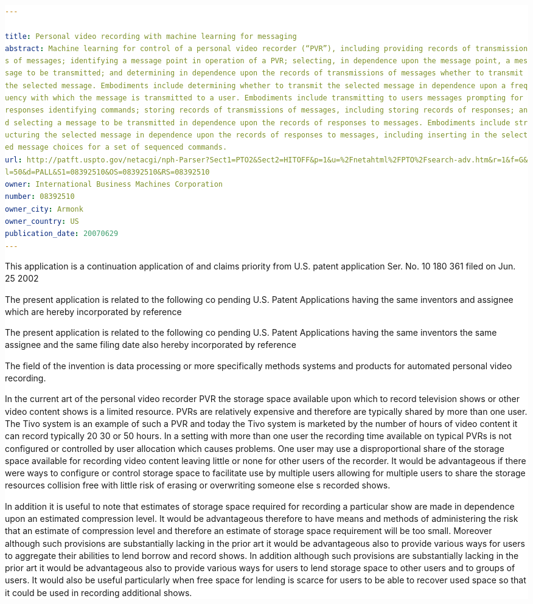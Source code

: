 ```yaml
---

title: Personal video recording with machine learning for messaging
abstract: Machine learning for control of a personal video recorder (“PVR”), including providing records of transmissions of messages; identifying a message point in operation of a PVR; selecting, in dependence upon the message point, a message to be transmitted; and determining in dependence upon the records of transmissions of messages whether to transmit the selected message. Embodiments include determining whether to transmit the selected message in dependence upon a frequency with which the message is transmitted to a user. Embodiments include transmitting to users messages prompting for responses identifying commands; storing records of transmissions of messages, including storing records of responses; and selecting a message to be transmitted in dependence upon the records of responses to messages. Embodiments include structuring the selected message in dependence upon the records of responses to messages, including inserting in the selected message choices for a set of sequenced commands.
url: http://patft.uspto.gov/netacgi/nph-Parser?Sect1=PTO2&Sect2=HITOFF&p=1&u=%2Fnetahtml%2FPTO%2Fsearch-adv.htm&r=1&f=G&l=50&d=PALL&S1=08392510&OS=08392510&RS=08392510
owner: International Business Machines Corporation
number: 08392510
owner_city: Armonk
owner_country: US
publication_date: 20070629
---
```

This application is a continuation application of and claims priority from U.S. patent application Ser. No. 10 180 361 filed on Jun. 25 2002

The present application is related to the following co pending U.S. Patent Applications having the same inventors and assignee which are hereby incorporated by reference 

The present application is related to the following co pending U.S. Patent Applications having the same inventors the same assignee and the same filing date also hereby incorporated by reference 

The field of the invention is data processing or more specifically methods systems and products for automated personal video recording.

In the current art of the personal video recorder PVR the storage space available upon which to record television shows or other video content shows is a limited resource. PVRs are relatively expensive and therefore are typically shared by more than one user. The Tivo system is an example of such a PVR and today the Tivo system is marketed by the number of hours of video content it can record typically 20 30 or 50 hours. In a setting with more than one user the recording time available on typical PVRs is not configured or controlled by user allocation which causes problems. One user may use a disproportional share of the storage space available for recording video content leaving little or none for other users of the recorder. It would be advantageous if there were ways to configure or control storage space to facilitate use by multiple users allowing for multiple users to share the storage resources collision free with little risk of erasing or overwriting someone else s recorded shows.

In addition it is useful to note that estimates of storage space required for recording a particular show are made in dependence upon an estimated compression level. It would be advantageous therefore to have means and methods of administering the risk that an estimate of compression level and therefore an estimate of storage space requirement will be too small. Moreover although such provisions are substantially lacking in the prior art it would be advantageous also to provide various ways for users to aggregate their abilities to lend borrow and record shows. In addition although such provisions are substantially lacking in the prior art it would be advantageous also to provide various ways for users to lend storage space to other users and to groups of users. It would also be useful particularly when free space for lending is scarce for users to be able to recover used space so that it could be used in recording additional shows.
